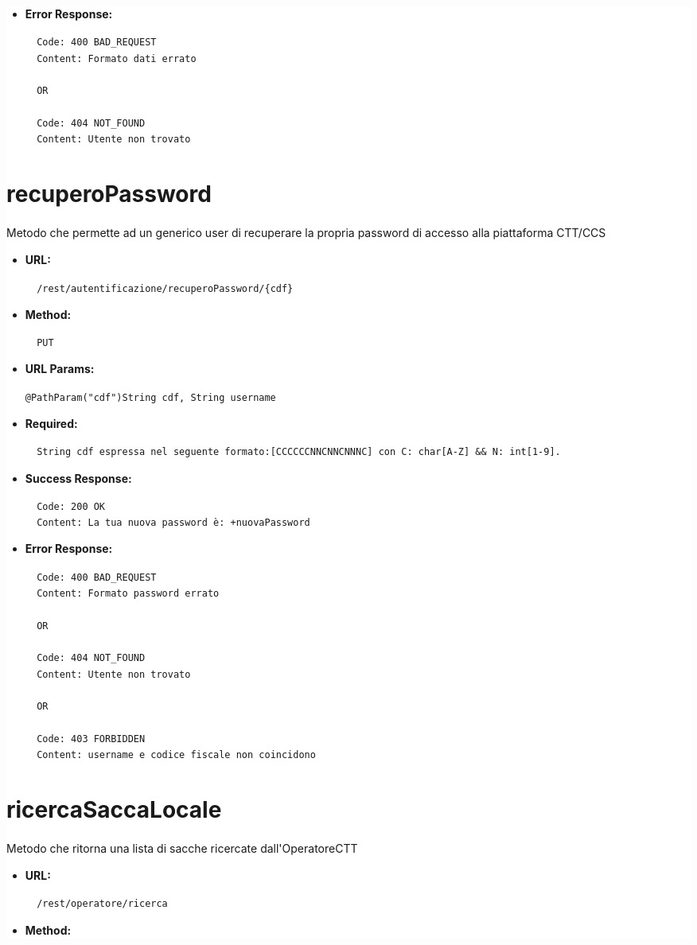 * **Error Response:**

        Code: 400 BAD_REQUEST
        Content: Formato dati errato

        OR

        Code: 404 NOT_FOUND
        Content: Utente non trovato 

# recuperoPassword

  Metodo che permette ad un generico user  di recuperare la propria password di accesso alla piattaforma CTT/CCS

* **URL:**

        /rest/autentificazione/recuperoPassword/{cdf}

* **Method:**
  
        PUT
  
*  **URL Params:**

       @PathParam("cdf")String cdf, String username

*  **Required:**
 
         String cdf espressa nel seguente formato:[CCCCCCNNCNNCNNNC] con C: char[A-Z] && N: int[1-9].
   
* **Success Response:**
  
        Code: 200 OK
        Content: La tua nuova password è: +nuovaPassword
 
* **Error Response:**

        Code: 400 BAD_REQUEST
        Content: Formato password errato

        OR

        Code: 404 NOT_FOUND
        Content: Utente non trovato

        OR 

        Code: 403 FORBIDDEN
        Content: username e codice fiscale non coincidono

# ricercaSaccaLocale

Metodo che ritorna una lista di sacche ricercate dall'OperatoreCTT 

* **URL:**

        /rest/operatore/ricerca

* **Method:**
  
